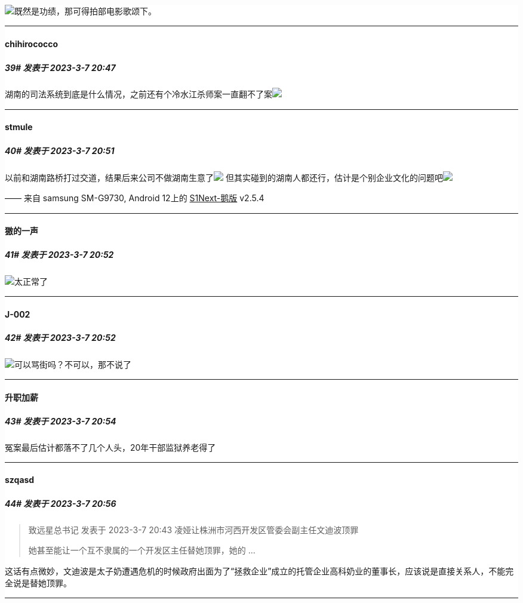 <img src="https://static.saraba1st.com/image/smiley/face2017/037.png" referrerpolicy="no-referrer">既然是功绩，那可得拍部电影歌颂下。

*****

####  chihirococco  
##### 39#       发表于 2023-3-7 20:47

湖南的司法系统到底是什么情况，之前还有个冷水江杀师案一直翻不了案<img src="https://static.saraba1st.com/image/smiley/face2017/001.png" referrerpolicy="no-referrer">

*****

####  stmule  
##### 40#       发表于 2023-3-7 20:51

以前和湖南路桥打过交道，结果后来公司不做湖南生意了<img src="https://static.saraba1st.com/image/smiley/face2017/068.png" referrerpolicy="no-referrer">
但其实碰到的湖南人都还行，估计是个别企业文化的问题吧<img src="https://static.saraba1st.com/image/smiley/face2017/067.png" referrerpolicy="no-referrer">

—— 来自 samsung SM-G9730, Android 12上的 [S1Next-鹅版](https://github.com/ykrank/S1-Next/releases) v2.5.4

*****

####  獓的一声  
##### 41#       发表于 2023-3-7 20:52

<img src="https://static.saraba1st.com/image/smiley/face2017/053.png" referrerpolicy="no-referrer">太正常了

*****

####  J-002  
##### 42#       发表于 2023-3-7 20:52

<img src="https://static.saraba1st.com/image/smiley/face2017/004.gif" referrerpolicy="no-referrer">可以骂街吗？不可以，那不说了

*****

####  升职加薪  
##### 43#       发表于 2023-3-7 20:54

冤案最后估计都落不了几个人头，20年干部监狱养老得了

*****

####  szqasd  
##### 44#       发表于 2023-3-7 20:56

<blockquote>致远星总书记 发表于 2023-3-7 20:43
凌娅让株洲市河西开发区管委会副主任文迪波顶罪

她甚至能让一个互不隶属的一个开发区主任替她顶罪，她的 ...</blockquote>
这话有点微妙，文迪波是太子奶遭遇危机的时候政府出面为了“拯救企业”成立的托管企业高科奶业的董事长，应该说是直接关系人，不能完全说是替她顶罪。

*****

